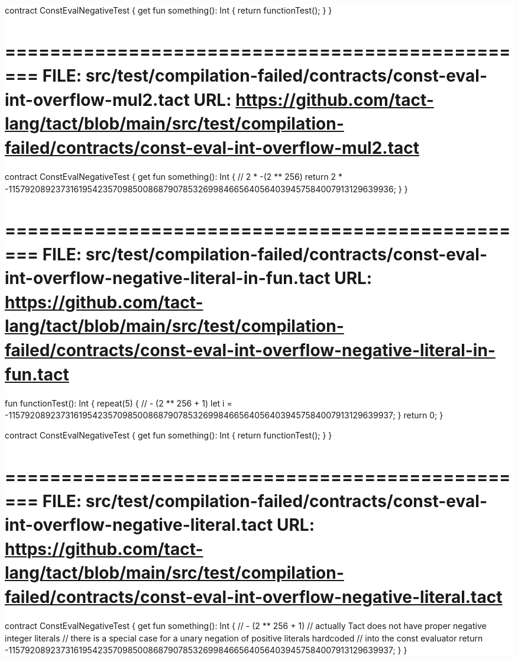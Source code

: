 contract ConstEvalNegativeTest {
    get fun something(): Int {
        return functionTest();
    }
}



================================================
FILE: src/test/compilation-failed/contracts/const-eval-int-overflow-mul2.tact
URL: https://github.com/tact-lang/tact/blob/main/src/test/compilation-failed/contracts/const-eval-int-overflow-mul2.tact
================================================
contract ConstEvalNegativeTest {
    get fun something(): Int {
        // 2 * -(2 ** 256)
        return 2 * -115792089237316195423570985008687907853269984665640564039457584007913129639936;
    }
}



================================================
FILE: src/test/compilation-failed/contracts/const-eval-int-overflow-negative-literal-in-fun.tact
URL: https://github.com/tact-lang/tact/blob/main/src/test/compilation-failed/contracts/const-eval-int-overflow-negative-literal-in-fun.tact
================================================
fun functionTest(): Int {
    repeat(5) {
        // - (2 ** 256 + 1)
        let i = -115792089237316195423570985008687907853269984665640564039457584007913129639937;
    }
    return 0;
}

contract ConstEvalNegativeTest {
    get fun something(): Int {
        return functionTest();
    }
}



================================================
FILE: src/test/compilation-failed/contracts/const-eval-int-overflow-negative-literal.tact
URL: https://github.com/tact-lang/tact/blob/main/src/test/compilation-failed/contracts/const-eval-int-overflow-negative-literal.tact
================================================
contract ConstEvalNegativeTest {
    get fun something(): Int {
        // - (2 ** 256 + 1)
        // actually Tact does not have proper negative integer literals
        // there is a special case for a unary negation of positive literals hardcoded
        // into the const evaluator
        return -115792089237316195423570985008687907853269984665640564039457584007913129639937;
    }
}
